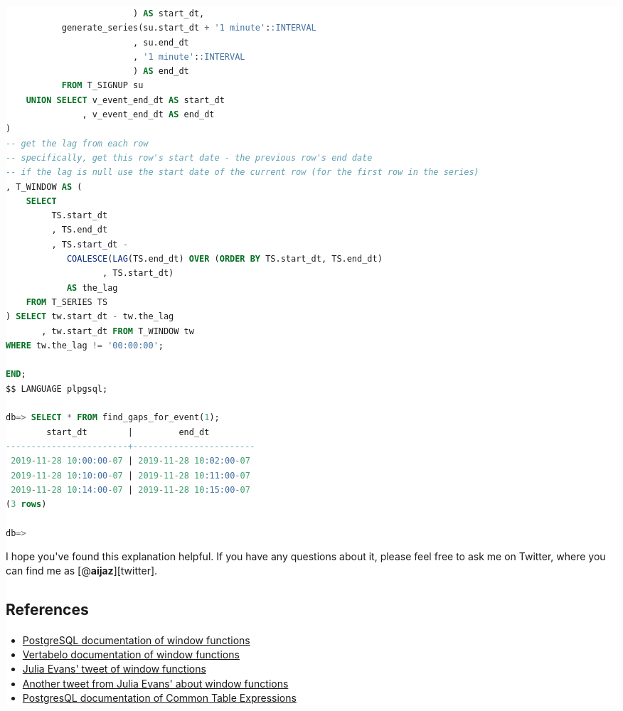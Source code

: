 ```sql
                         ) AS start_dt, 
           generate_series(su.start_dt + '1 minute'::INTERVAL
                         , su.end_dt 
                         , '1 minute'::INTERVAL
                         ) AS end_dt
           FROM T_SIGNUP su
    UNION SELECT v_event_end_dt AS start_dt
               , v_event_end_dt AS end_dt
) 
-- get the lag from each row
-- specifically, get this row's start date - the previous row's end date
-- if the lag is null use the start date of the current row (for the first row in the series)
, T_WINDOW AS (
    SELECT 
         TS.start_dt
         , TS.end_dt
         , TS.start_dt - 
            COALESCE(LAG(TS.end_dt) OVER (ORDER BY TS.start_dt, TS.end_dt)
                   , TS.start_dt) 
            AS the_lag
    FROM T_SERIES TS
) SELECT tw.start_dt - tw.the_lag
       , tw.start_dt FROM T_WINDOW tw
WHERE tw.the_lag != '00:00:00';

END;
$$ LANGUAGE plpgsql;

db=> SELECT * FROM find_gaps_for_event(1);
        start_dt        |         end_dt         
------------------------+------------------------
 2019-11-28 10:00:00-07 | 2019-11-28 10:02:00-07
 2019-11-28 10:10:00-07 | 2019-11-28 10:11:00-07
 2019-11-28 10:14:00-07 | 2019-11-28 10:15:00-07
(3 rows)

db=> 
```

I hope you've found this explanation helpful. If you have any questions about it, please feel free to ask me on Twitter, where you can find me as [@__aijaz__][twitter].

## References

- [PostgreSQL documentation of window functions][w1]
- [Vertabelo documentation of window functions][w2]
- [Julia Evans' tweet of window functions][b0rk]
- [Another tweet from Julia Evans' about window functions][b0rk2]
- [PostgresQL documentation of Common Table Expressions][cte]

[^1]: If you really care about this, you can replace `lag(...) over(...)` by `COALESCE(LAG(...) OVER (...), TS.start_dt)` so that for this one row that column will have a value of `00:00:00`. That way you're not relying on the comparison to `NULL` to have the row excluded. I have chosen to do this in my function. `COALESCE(a, b)` returns `a` if `a` is not `NULL` and returns `b` if `a` is `NULL`.

[w1]: https://www.postgresql.org/docs/12/tutorial-window.html
[w2]: https://academy.vertabelo.com/blog/sql-window-functions-examples/
[b0rk]: https://twitter.com/b0rk/status/1180483982288457728?lang=en
[b0rk2]: https://twitter.com/b0rk/status/1193952307941171201
[cte]: https://www.postgresql.org/docs/12/queries-with.html


